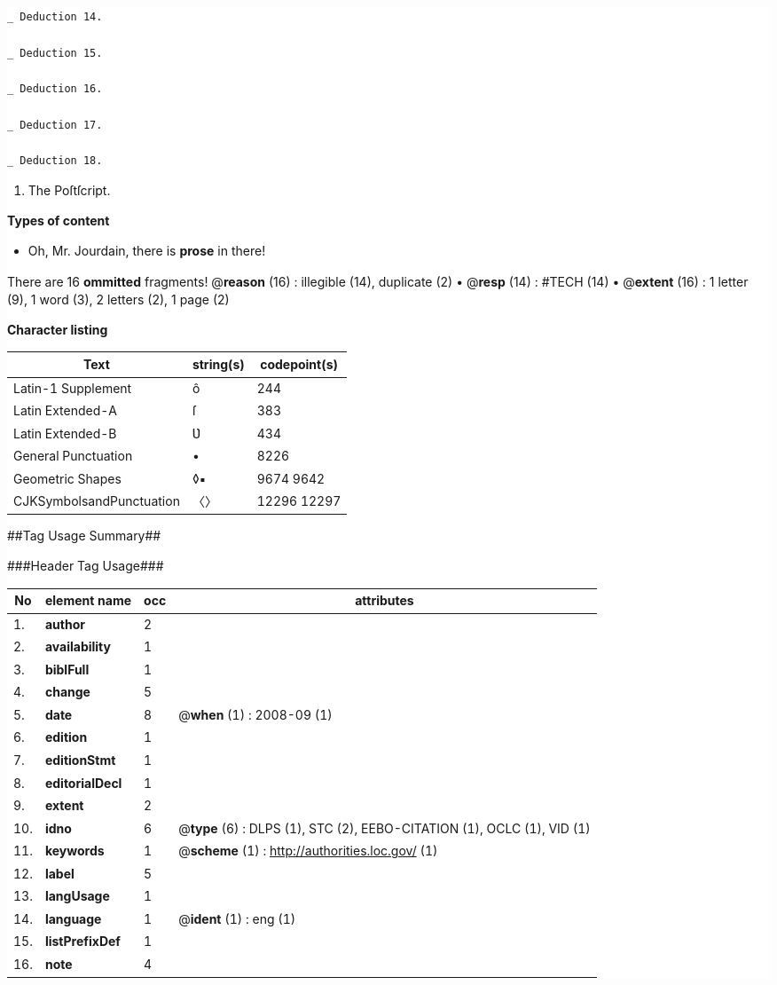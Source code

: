     _ Deduction 14.

    _ Deduction 15.

    _ Deduction 16.

    _ Deduction 17.

    _ Deduction 18.

1. The Poſtſcript.

**Types of content**

  * Oh, Mr. Jourdain, there is **prose** in there!

There are 16 **ommitted** fragments! 
 @__reason__ (16) : illegible (14), duplicate (2)  •  @__resp__ (14) : #TECH (14)  •  @__extent__ (16) : 1 letter (9), 1 word (3), 2 letters (2), 1 page (2)

**Character listing**


|Text|string(s)|codepoint(s)|
|---|---|---|
|Latin-1 Supplement|ô|244|
|Latin Extended-A|ſ|383|
|Latin Extended-B|Ʋ|434|
|General Punctuation|•|8226|
|Geometric Shapes|◊▪|9674 9642|
|CJKSymbolsandPunctuation|〈〉|12296 12297|

##Tag Usage Summary##

###Header Tag Usage###

|No|element name|occ|attributes|
|---|---|---|---|
|1.|__author__|2||
|2.|__availability__|1||
|3.|__biblFull__|1||
|4.|__change__|5||
|5.|__date__|8| @__when__ (1) : 2008-09 (1)|
|6.|__edition__|1||
|7.|__editionStmt__|1||
|8.|__editorialDecl__|1||
|9.|__extent__|2||
|10.|__idno__|6| @__type__ (6) : DLPS (1), STC (2), EEBO-CITATION (1), OCLC (1), VID (1)|
|11.|__keywords__|1| @__scheme__ (1) : http://authorities.loc.gov/ (1)|
|12.|__label__|5||
|13.|__langUsage__|1||
|14.|__language__|1| @__ident__ (1) : eng (1)|
|15.|__listPrefixDef__|1||
|16.|__note__|4||